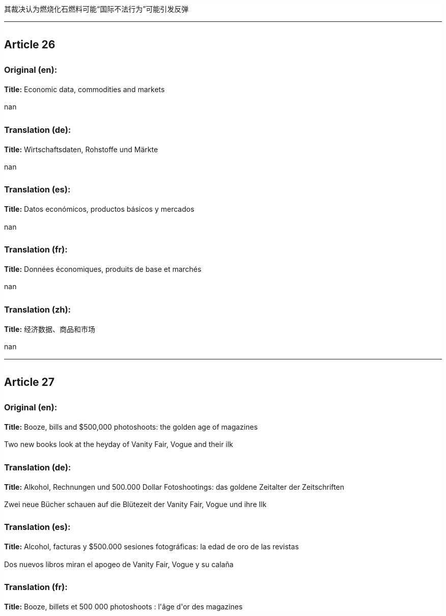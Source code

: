 其裁决认为燃烧化石燃料可能“国际不法行为”可能引发反弹

---

## Article 26
### Original (en):
**Title:** Economic data, commodities and markets

nan

### Translation (de):
**Title:** Wirtschaftsdaten, Rohstoffe und Märkte

nan

### Translation (es):
**Title:** Datos económicos, productos básicos y mercados

nan

### Translation (fr):
**Title:** Données économiques, produits de base et marchés

nan

### Translation (zh):
**Title:** 经济数据、商品和市场

nan

---

## Article 27
### Original (en):
**Title:** Booze, bills and $500,000 photoshoots: the golden age of magazines

Two new books look at the heyday of Vanity Fair, Vogue and their ilk

### Translation (de):
**Title:** Alkohol, Rechnungen und 500.000 Dollar Fotoshootings: das goldene Zeitalter der Zeitschriften

Zwei neue Bücher schauen auf die Blütezeit der Vanity Fair, Vogue und ihre Ilk

### Translation (es):
**Title:** Alcohol, facturas y $500.000 sesiones fotográficas: la edad de oro de las revistas

Dos nuevos libros miran el apogeo de Vanity Fair, Vogue y su calaña

### Translation (fr):
**Title:** Booze, billets et 500 000 photoshoots : l'âge d'or des magazines
